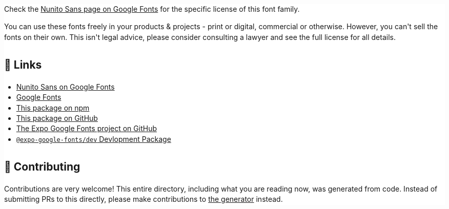 Check the [Nunito Sans page on Google Fonts](https://fonts.google.com/specimen/Nunito+Sans) for the specific license of this font family.

You can use these fonts freely in your products & projects - print or digital, commercial or otherwise. However, you can't sell the fonts on their own. This isn't legal advice, please consider consulting a lawyer and see the full license for all details.

## 🔗 Links

- [Nunito Sans on Google Fonts](https://fonts.google.com/specimen/Nunito+Sans)
- [Google Fonts](https://fonts.google.com/)
- [This package on npm](https://www.npmjs.com/package/@expo-google-fonts/nunito-sans)
- [This package on GitHub](https://github.com/expo/google-fonts/tree/master/font-packages/nunito-sans)
- [The Expo Google Fonts project on GitHub](https://github.com/expo/google-fonts)
- [`@expo-google-fonts/dev` Devlopment Package](https://github.com/expo/google-fonts/tree/master/font-packages/dev)

## 🤝 Contributing

Contributions are very welcome! This entire directory, including what you are reading now, was generated from code. Instead of submitting PRs to this directly, please make contributions to [the generator](https://github.com/expo/google-fonts/tree/master/packages/generator) instead.

